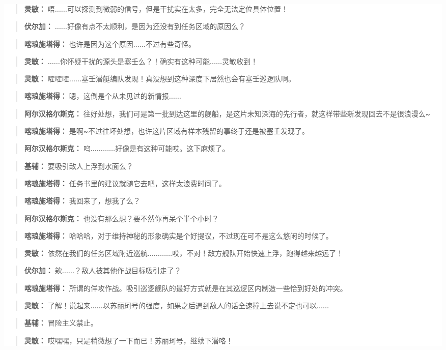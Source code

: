 > **灵敏：**
> 唔……可以探测到微弱的信号，但是干扰实在太多，完全无法定位具体位置！

> **伏尔加：**
> ……好像有点不太顺利，是因为还没有到任务区域的原因么？

> **喀琅施塔得：**
> 也许是因为这个原因……不过有些奇怪。

> **灵敏：**
> ……你怀疑干扰的源头是塞壬么？！确实有这种可能……灵敏收到！

> **灵敏：**
> 嚯嚯嚯……塞壬潜艇编队发现！真没想到这种深度下居然也会有塞壬巡逻队啊。

> **喀琅施塔得：**
> 嗯，这倒是个从未见过的新情报……

> **阿尔汉格尔斯克：**
> 往好处想，我们可是第一批到达这里的舰船，是这片未知深海的先行者，就这样带些新发现回去不是很浪漫么~

> **喀琅施塔得：**
> 是啊~不过往坏处想，也许这片区域有样本残留的事终于还是被塞壬发现了。

> **阿尔汉格尔斯克：**
> 呜…………好像是有这种可能哎。这下麻烦了。

> **基辅：**
> 要吸引敌人上浮到水面么？

> **喀琅施塔得：**
> 任务书里的建议就随它去吧，这样太浪费时间了。

> **喀琅施塔得：**
> 我回来了，想我了么？

> **阿尔汉格尔斯克：**
> 也没有那么想？要不然你再呆个半个小时？

> **喀琅施塔得：**
> 哈哈哈，对于维持神秘的形象确实是个好提议，不过现在可不是这么悠闲的时候了。

> **灵敏：**
> 依然在我们的任务区域附近巡航…………哎，不对！敌方舰队开始快速上浮，跑得越来越远了！

> **伏尔加：**
> 欸……？敌人被其他作战目标吸引走了？

> **喀琅施塔得：**
> 所谓的佯攻作战。吸引巡逻舰队的最好方式就是在其巡逻区内制造一些恰到好处的冲突。

> **灵敏：**
> 了解！说起来……以苏丽珂号的强度，如果之后遇到敌人的话全速撞上去说不定也可以……

> **基辅：**
> 冒险主义禁止。

> **灵敏：**
> 哎嘿嘿，只是稍微想了一下而已！苏丽珂号，继续下潜咯！

